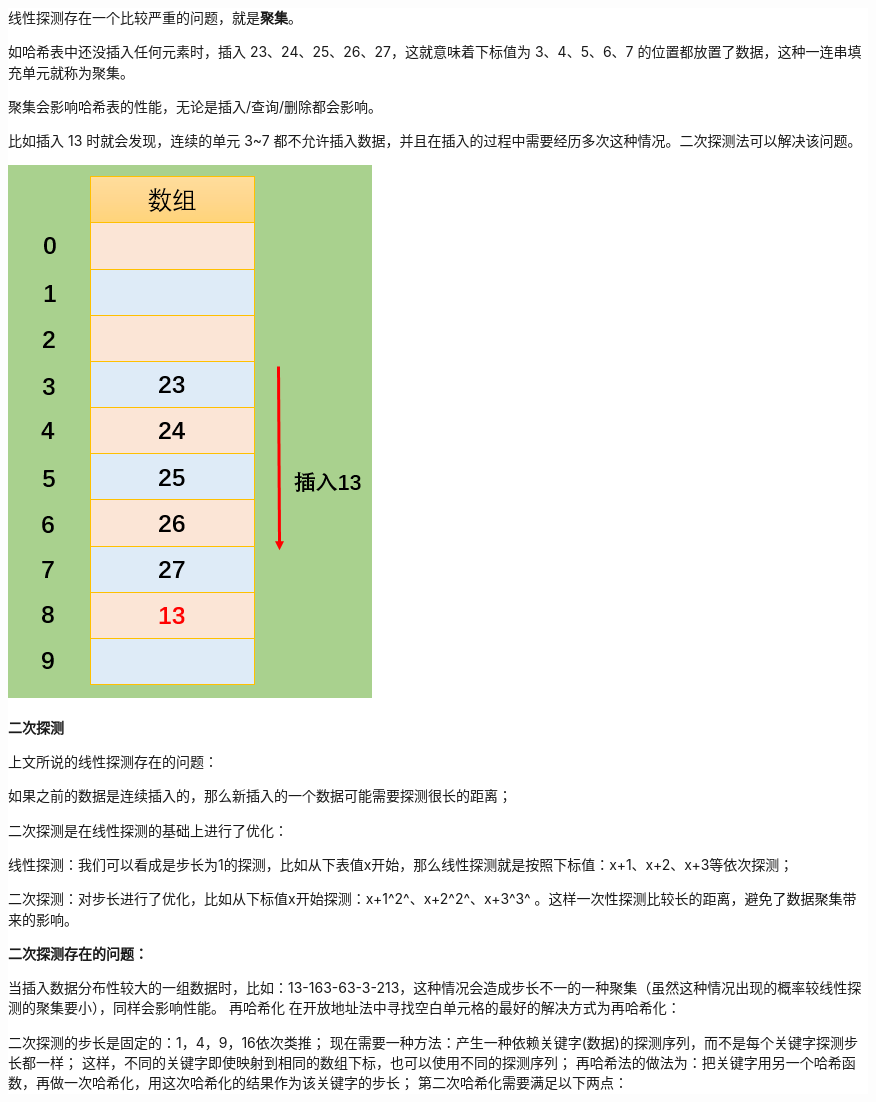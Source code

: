 线性探测存在一个比较严重的问题，就是**聚集**。

如哈希表中还没插入任何元素时，插入 23、24、25、26、27，这就意味着下标值为 3、4、5、6、7 的位置都放置了数据，这种一连串填充单元就称为聚集。

聚集会影响哈希表的性能，无论是插入/查询/删除都会影响。

比如插入 13 时就会发现，连续的单元 3~7 都不允许插入数据，并且在插入的过程中需要经历多次这种情况。二次探测法可以解决该问题。

![](./img/哈希表03.png)

**二次探测**

上文所说的线性探测存在的问题：

如果之前的数据是连续插入的，那么新插入的一个数据可能需要探测很长的距离；

二次探测是在线性探测的基础上进行了优化：

线性探测：我们可以看成是步长为1的探测，比如从下表值x开始，那么线性探测就是按照下标值：x+1、x+2、x+3等依次探测；

二次探测：对步长进行了优化，比如从下标值x开始探测：x+1^2^、x+2^2^、x+3^3^ 。这样一次性探测比较长的距离，避免了数据聚集带来的影响。

**二次探测存在的问题：**

当插入数据分布性较大的一组数据时，比如：13-163-63-3-213，这种情况会造成步长不一的一种聚集（虽然这种情况出现的概率较线性探测的聚集要小），同样会影响性能。
再哈希化
在开放地址法中寻找空白单元格的最好的解决方式为再哈希化：

二次探测的步长是固定的：1，4，9，16依次类推；
现在需要一种方法：产生一种依赖关键字(数据)的探测序列，而不是每个关键字探测步长都一样；
这样，不同的关键字即使映射到相同的数组下标，也可以使用不同的探测序列；
再哈希法的做法为：把关键字用另一个哈希函数，再做一次哈希化，用这次哈希化的结果作为该关键字的步长；
第二次哈希化需要满足以下两点：
